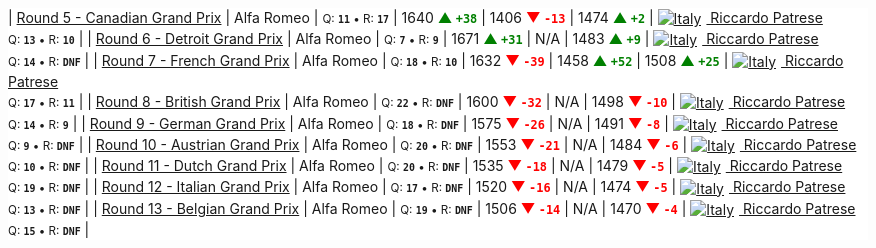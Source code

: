 | [Round 5 - Canadian Grand Prix](../seasons/1985-season-report#round-5-canadian-grand-prix) | Alfa Romeo | <small>Q:&nbsp;**`11`**&nbsp;•&nbsp;R:&nbsp;**`17`**</small> | 1640 **<span style="color: green;">▲&nbsp;`+38`</span>** | 1406 **<span style="color: red;">▼&nbsp;`-13`</span>** | 1474 **<span style="color: green;">▲&nbsp;`+2`</span>** | [<img src="https://upload.wikimedia.org/wikipedia/commons/0/03/Flag_of_Italy.svg" alt="Italy" width="20" height="auto" style="vertical-align: middle; margin-right: 5px;" onerror="this.outerHTML='🇮🇹'; this.style.marginRight='5px';"/> Riccardo Patrese](riccardo-patrese)<br/><small>Q:&nbsp;**`13`**&nbsp;•&nbsp;R:&nbsp;**`10`**</small> |
| [Round 6 - Detroit Grand Prix](../seasons/1985-season-report#round-6-detroit-grand-prix) | Alfa Romeo | <small>Q:&nbsp;**`7`**&nbsp;•&nbsp;R:&nbsp;**`9`**</small> | 1671 **<span style="color: green;">▲&nbsp;`+31`</span>** | N/A | 1483 **<span style="color: green;">▲&nbsp;`+9`</span>** | [<img src="https://upload.wikimedia.org/wikipedia/commons/0/03/Flag_of_Italy.svg" alt="Italy" width="20" height="auto" style="vertical-align: middle; margin-right: 5px;" onerror="this.outerHTML='🇮🇹'; this.style.marginRight='5px';"/> Riccardo Patrese](riccardo-patrese)<br/><small>Q:&nbsp;**`14`**&nbsp;•&nbsp;R:&nbsp;**`DNF`**</small> |
| [Round 7 - French Grand Prix](../seasons/1985-season-report#round-7-french-grand-prix) | Alfa Romeo | <small>Q:&nbsp;**`18`**&nbsp;•&nbsp;R:&nbsp;**`10`**</small> | 1632 **<span style="color: red;">▼&nbsp;`-39`</span>** | 1458 **<span style="color: green;">▲&nbsp;`+52`</span>** | 1508 **<span style="color: green;">▲&nbsp;`+25`</span>** | [<img src="https://upload.wikimedia.org/wikipedia/commons/0/03/Flag_of_Italy.svg" alt="Italy" width="20" height="auto" style="vertical-align: middle; margin-right: 5px;" onerror="this.outerHTML='🇮🇹'; this.style.marginRight='5px';"/> Riccardo Patrese](riccardo-patrese)<br/><small>Q:&nbsp;**`17`**&nbsp;•&nbsp;R:&nbsp;**`11`**</small> |
| [Round 8 - British Grand Prix](../seasons/1985-season-report#round-8-british-grand-prix) | Alfa Romeo | <small>Q:&nbsp;**`22`**&nbsp;•&nbsp;R:&nbsp;**`DNF`**</small> | 1600 **<span style="color: red;">▼&nbsp;`-32`</span>** | N/A | 1498 **<span style="color: red;">▼&nbsp;`-10`</span>** | [<img src="https://upload.wikimedia.org/wikipedia/commons/0/03/Flag_of_Italy.svg" alt="Italy" width="20" height="auto" style="vertical-align: middle; margin-right: 5px;" onerror="this.outerHTML='🇮🇹'; this.style.marginRight='5px';"/> Riccardo Patrese](riccardo-patrese)<br/><small>Q:&nbsp;**`14`**&nbsp;•&nbsp;R:&nbsp;**`9`**</small> |
| [Round 9 - German Grand Prix](../seasons/1985-season-report#round-9-german-grand-prix) | Alfa Romeo | <small>Q:&nbsp;**`18`**&nbsp;•&nbsp;R:&nbsp;**`DNF`**</small> | 1575 **<span style="color: red;">▼&nbsp;`-26`</span>** | N/A | 1491 **<span style="color: red;">▼&nbsp;`-8`</span>** | [<img src="https://upload.wikimedia.org/wikipedia/commons/0/03/Flag_of_Italy.svg" alt="Italy" width="20" height="auto" style="vertical-align: middle; margin-right: 5px;" onerror="this.outerHTML='🇮🇹'; this.style.marginRight='5px';"/> Riccardo Patrese](riccardo-patrese)<br/><small>Q:&nbsp;**`9`**&nbsp;•&nbsp;R:&nbsp;**`DNF`**</small> |
| [Round 10 - Austrian Grand Prix](../seasons/1985-season-report#round-10-austrian-grand-prix) | Alfa Romeo | <small>Q:&nbsp;**`20`**&nbsp;•&nbsp;R:&nbsp;**`DNF`**</small> | 1553 **<span style="color: red;">▼&nbsp;`-21`</span>** | N/A | 1484 **<span style="color: red;">▼&nbsp;`-6`</span>** | [<img src="https://upload.wikimedia.org/wikipedia/commons/0/03/Flag_of_Italy.svg" alt="Italy" width="20" height="auto" style="vertical-align: middle; margin-right: 5px;" onerror="this.outerHTML='🇮🇹'; this.style.marginRight='5px';"/> Riccardo Patrese](riccardo-patrese)<br/><small>Q:&nbsp;**`10`**&nbsp;•&nbsp;R:&nbsp;**`DNF`**</small> |
| [Round 11 - Dutch Grand Prix](../seasons/1985-season-report#round-11-dutch-grand-prix) | Alfa Romeo | <small>Q:&nbsp;**`20`**&nbsp;•&nbsp;R:&nbsp;**`DNF`**</small> | 1535 **<span style="color: red;">▼&nbsp;`-18`</span>** | N/A | 1479 **<span style="color: red;">▼&nbsp;`-5`</span>** | [<img src="https://upload.wikimedia.org/wikipedia/commons/0/03/Flag_of_Italy.svg" alt="Italy" width="20" height="auto" style="vertical-align: middle; margin-right: 5px;" onerror="this.outerHTML='🇮🇹'; this.style.marginRight='5px';"/> Riccardo Patrese](riccardo-patrese)<br/><small>Q:&nbsp;**`19`**&nbsp;•&nbsp;R:&nbsp;**`DNF`**</small> |
| [Round 12 - Italian Grand Prix](../seasons/1985-season-report#round-12-italian-grand-prix) | Alfa Romeo | <small>Q:&nbsp;**`17`**&nbsp;•&nbsp;R:&nbsp;**`DNF`**</small> | 1520 **<span style="color: red;">▼&nbsp;`-16`</span>** | N/A | 1474 **<span style="color: red;">▼&nbsp;`-5`</span>** | [<img src="https://upload.wikimedia.org/wikipedia/commons/0/03/Flag_of_Italy.svg" alt="Italy" width="20" height="auto" style="vertical-align: middle; margin-right: 5px;" onerror="this.outerHTML='🇮🇹'; this.style.marginRight='5px';"/> Riccardo Patrese](riccardo-patrese)<br/><small>Q:&nbsp;**`13`**&nbsp;•&nbsp;R:&nbsp;**`DNF`**</small> |
| [Round 13 - Belgian Grand Prix](../seasons/1985-season-report#round-13-belgian-grand-prix) | Alfa Romeo | <small>Q:&nbsp;**`19`**&nbsp;•&nbsp;R:&nbsp;**`DNF`**</small> | 1506 **<span style="color: red;">▼&nbsp;`-14`</span>** | N/A | 1470 **<span style="color: red;">▼&nbsp;`-4`</span>** | [<img src="https://upload.wikimedia.org/wikipedia/commons/0/03/Flag_of_Italy.svg" alt="Italy" width="20" height="auto" style="vertical-align: middle; margin-right: 5px;" onerror="this.outerHTML='🇮🇹'; this.style.marginRight='5px';"/> Riccardo Patrese](riccardo-patrese)<br/><small>Q:&nbsp;**`15`**&nbsp;•&nbsp;R:&nbsp;**`DNF`**</small> |
